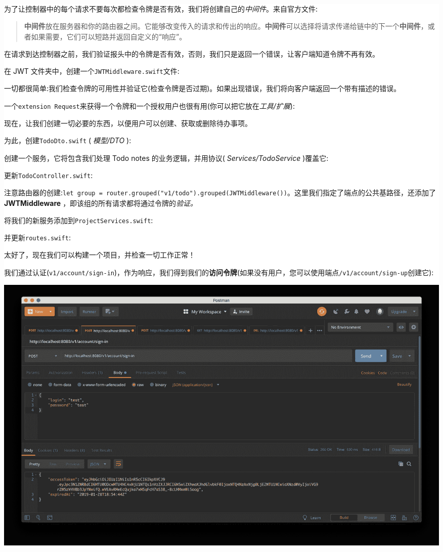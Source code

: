 为了让控制器中的每个请求不要每次都检查令牌是否有效，我们将创建自己的*中间件*。来自官方文件:

> **中间件**放在服务器和你的路由器之间。它能够改变传入的请求和传出的响应。**中间件**可以选择将请求传递给链中的下一个**中间件**，或者如果需要，它们可以短路并返回自定义的“响应”。

在请求到达控制器之前，我们验证报头中的令牌是否有效，否则，我们只是返回一个错误，让客户端知道令牌不再有效。

在 JWT 文件夹中，创建一个`JWTMiddleware.swift`文件:

一切都很简单:我们检查令牌的可用性并验证它(检查令牌是否过期)。如果出现错误，我们将向客户端返回一个带有描述的错误。

一个`extension Request`来获得一个令牌和一个授权用户也很有用(你可以把它放在*工具/扩展*):

现在，让我们创建一切必要的东西，以便用户可以创建、获取或删除待办事项。

为此，创建`TodoDto.swift` ( *模型/DTO* ):

创建一个服务，它将包含我们处理 Todo notes 的业务逻辑，并用协议( *Services/TodoService* )覆盖它:

更新`TodoController.swift`:

注意路由器的创建:`let group = router.grouped("v1/todo").grouped(JWTMiddleware())`。这里我们指定了端点的公共基路径，还添加了 **JWTMiddleware** ，即该组的所有请求都将通过令牌的*验证。*

将我们的新服务添加到`ProjectServices.swift`:

并更新`routes.swift`:

太好了，现在我们可以构建一个项目，并检查一切工作正常！

我们通过认证(`v1/account/sign-in`)，作为响应，我们得到我们的**访问令牌**(如果没有用户，您可以使用端点`/v1/account/sign-up`创建它):

![](img/18ad9aa4664a216c967af450a3ea5b24.png)

